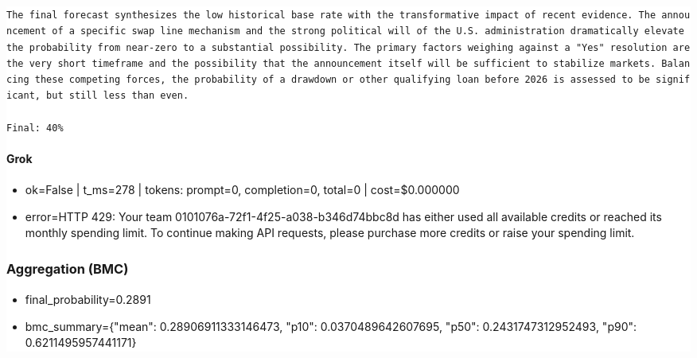 ```md
The final forecast synthesizes the low historical base rate with the transformative impact of recent evidence. The announcement of a specific swap line mechanism and the strong political will of the U.S. administration dramatically elevate the probability from near-zero to a substantial possibility. The primary factors weighing against a "Yes" resolution are the very short timeframe and the possibility that the announcement itself will be sufficient to stabilize markets. Balancing these competing forces, the probability of a drawdown or other qualifying loan before 2026 is assessed to be significant, but still less than even.

Final: 40%

```

#### Grok

- ok=False | t_ms=278 | tokens: prompt=0, completion=0, total=0 | cost=$0.000000

- error=HTTP 429: Your team 0101076a-72f1-4f25-a038-b346d74bbc8d has either used all available credits or reached its monthly spending limit. To continue making API requests, please purchase more credits or raise your spending limit.

### Aggregation (BMC)

- final_probability=0.2891

- bmc_summary={"mean": 0.28906911333146473, "p10": 0.0370489642607695, "p50": 0.2431747312952493, "p90": 0.6211495957441171}
